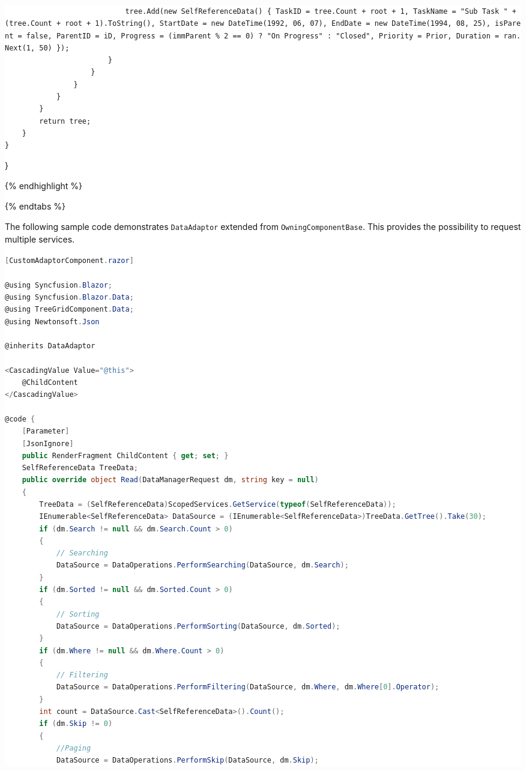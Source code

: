                                 tree.Add(new SelfReferenceData() { TaskID = tree.Count + root + 1, TaskName = "Sub Task " + (tree.Count + root + 1).ToString(), StartDate = new DateTime(1992, 06, 07), EndDate = new DateTime(1994, 08, 25), isParent = false, ParentID = iD, Progress = (immParent % 2 == 0) ? "On Progress" : "Closed", Priority = Prior, Duration = ran.Next(1, 50) });
                            }
                        }
                    }
                }
            }
            return tree;
        }
    }
}

{% endhighlight %}

{% endtabs %}

The following sample code demonstrates `DataAdaptor` extended from `OwningComponentBase`. This provides the possibility to request multiple services.

```csharp
[CustomAdaptorComponent.razor]

@using Syncfusion.Blazor;
@using Syncfusion.Blazor.Data;
@using TreeGridComponent.Data;
@using Newtonsoft.Json

@inherits DataAdaptor

<CascadingValue Value="@this">
    @ChildContent
</CascadingValue>

@code {
    [Parameter]
    [JsonIgnore]
    public RenderFragment ChildContent { get; set; }
    SelfReferenceData TreeData;
    public override object Read(DataManagerRequest dm, string key = null)
    {
        TreeData = (SelfReferenceData)ScopedServices.GetService(typeof(SelfReferenceData));
        IEnumerable<SelfReferenceData> DataSource = (IEnumerable<SelfReferenceData>)TreeData.GetTree().Take(30);
        if (dm.Search != null && dm.Search.Count > 0)
        {
            // Searching
            DataSource = DataOperations.PerformSearching(DataSource, dm.Search);
        }
        if (dm.Sorted != null && dm.Sorted.Count > 0)
        {
            // Sorting
            DataSource = DataOperations.PerformSorting(DataSource, dm.Sorted);
        }
        if (dm.Where != null && dm.Where.Count > 0)
        {
            // Filtering
            DataSource = DataOperations.PerformFiltering(DataSource, dm.Where, dm.Where[0].Operator);
        }
        int count = DataSource.Cast<SelfReferenceData>().Count();
        if (dm.Skip != 0)
        {
            //Paging
            DataSource = DataOperations.PerformSkip(DataSource, dm.Skip);
```